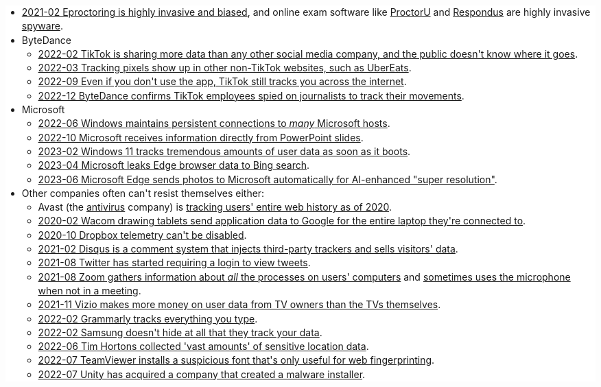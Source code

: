   - [2021-02 Eproctoring is highly invasive and biased](https://web.archive.org/web/20210210023554/https://www.baneproctoring.com/), and online exam software like [ProctorU](https://web.archive.org/web/20211109123611/https://shkspr.mobi/blog/2021/11/proctoru-is-dystopian-spyware/) and [Respondus](https://web.archive.org/web/20210908204840/https://privacymatters.today/) are highly invasive [spyware](/malware/).
- ByteDance
  - [2022-02 TikTok is sharing more data than any other social media company, and the public doesn't know where it goes](https://web.archive.org/web/20220210141336/https://www.cnbc.com/2022/02/08/tiktok-shares-your-data-more-than-any-other-social-media-app-study.html).
  - [2022-03 Tracking pixels show up in other non-TikTok websites, such as UberEats](https://news.ycombinator.com/item?id=30579320).
  - [2022-09 Even if you don't use the app, TikTok still tracks you across the internet](https://web.archive.org/web/20221001142031/https://www.consumerreports.org/electronics-computers/privacy/tiktok-tracks-you-across-the-web-even-if-you-dont-use-app-a4383537813/).
  - [2022-12 ByteDance confirms TikTok employees spied on journalists to track their movements](https://web.archive.org/web/20230610113755/https://www.theguardian.com/technology/2022/dec/22/tiktok-bytedance-workers-fired-data-access-journalists).
- Microsoft
  - [2022-06 Windows maintains persistent connections to *many* Microsoft hosts](https://web.archive.org/web/20220609193457/https://helgeklein.com/blog/windows-os-services-apps-network-connection-target-hosts/).
  - [2022-10 Microsoft receives information directly from PowerPoint slides](https://web.archive.org/web/20221027202855/https://rogermexico.bearblog.dev/microsoft-is-phoning-home-the-content-of-your-powerpoint-slides/).
  - [2023-02 Windows 11 tracks tremendous amounts of user data as soon as it boots](https://web.archive.org/web/20230208165240/https://www.techspot.com/news/97535-windows-11-spyware-machine-out-users-control.html).
  - [2023-04 Microsoft leaks Edge browser data to Bing search](https://web.archive.org/web/20230425164326/https://www.theverge.com/2023/4/25/23697532/microsoft-edge-browser-url-leak-bing-privacy).
  - [2023-06 Microsoft Edge sends photos to Microsoft automatically for AI-enhanced "super resolution"](https://web.archive.org/web/20230612105910/https://www.neowin.net/news/edge-sends-images-you-view-online-to-microsoft-here-is-how-to-disable-that/).
- Other companies often can't resist themselves either:
  - Avast (the [antivirus](/malware/) company) is [tracking users' entire web history as of 2020](https://web.archive.org/web/20200501123622/https://palant.info/2019/10/28/avast-online-security-and-avast-secure-browser-are-spying-on-you/).
  - [2020-02 Wacom drawing tablets send application data to Google for the entire laptop they're connected to](https://web.archive.org/web/20211220082137/https://robertheaton.com/2020/02/05/wacom-drawing-tablets-track-name-of-every-application-you-open/).
  - [2020-10 Dropbox telemetry can't be disabled](https://web.archive.org/web/20230427083033/https://www.dropboxforum.com/t5/Integrations/Why-So-Much-Telemetry/td-p/455961/page/3).
  - [2021-02 Disqus is a comment system that injects third-party trackers and sells visitors' data](https://web.archive.org/web/20210205042131/https://supunkavinda.blog/disqus).
  - [2021-08 Twitter has started requiring a login to view tweets](https://web.archive.org/web/20210823185917/https://www.reddit.com/r/DataHoarder/comments/pa6dra/twitter_starts_to_require_login_to_view_tweets/).
  - [2021-08 Zoom gathers information about *all* the processes on users' computers](https://news.ycombinator.com/item?id=28213292) and [sometimes uses the microphone when not in a meeting](https://web.archive.org/web/https://community.zoom.com/t5/Meetings/Why-is-the-Zoom-app-listening-on-my-microphone-when-not-in-a/td-p/29019).
  - [2021-11 Vizio makes more money on user data from TV owners than the TVs themselves](https://web.archive.org/web/20211210163059/https://pluralistic.net/2021/11/14/still-the-product/).
  - [2022-02 Grammarly tracks everything you type](https://web.archive.org/web/20220228152053/https://www.kolide.com/blog/is-grammarly-a-keylogger-what-can-you-do-about-it).
  - [2022-02 Samsung doesn't hide at all that they track your data](https://web.archive.org/web/20220222141639/https://www.samsung.com/us/business/samsungads/resources/tv-ad-retargeting/).
  - [2022-06 Tim Hortons collected 'vast amounts' of sensitive location data](https://web.archive.org/web/20220615100219/https://www.priv.gc.ca/en/opc-news/news-and-announcements/2022/nr-c_220601/).
  - [2022-07 TeamViewer installs a suspicious font that's only useful for web fingerprinting](https://web.archive.org/web/20220720094807/https://www.ctrl.blog/entry/teamviewer-font-privacy.html).
  - [2022-07 Unity has acquired a company that created a malware installer](https://web.archive.org/web/20220714063250/https://www.pcgamer.com/unity-is-merging-with-a-company-who-made-a-malware-installer/).